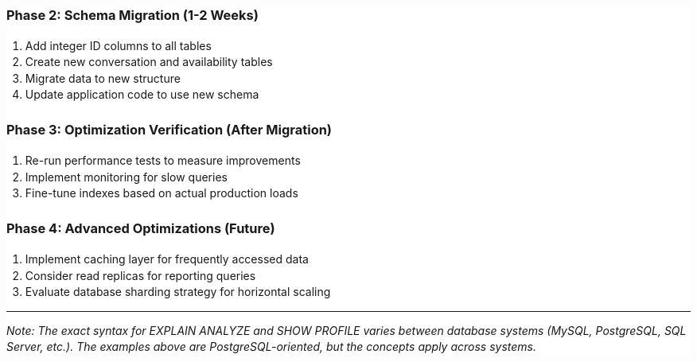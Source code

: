 ### Phase 2: Schema Migration (1-2 Weeks)
1. Add integer ID columns to all tables
2. Create new conversation and availability tables
3. Migrate data to new structure
4. Update application code to use new schema

### Phase 3: Optimization Verification (After Migration)
1. Re-run performance tests to measure improvements
2. Implement monitoring for slow queries
3. Fine-tune indexes based on actual production loads

### Phase 4: Advanced Optimizations (Future)
1. Implement caching layer for frequently accessed data
2. Consider read replicas for reporting queries
3. Evaluate database sharding strategy for horizontal scaling

---

*Note: The exact syntax for EXPLAIN ANALYZE and SHOW PROFILE varies between database systems (MySQL, PostgreSQL, SQL Server, etc.). The examples above are PostgreSQL-oriented, but the concepts apply across systems.*